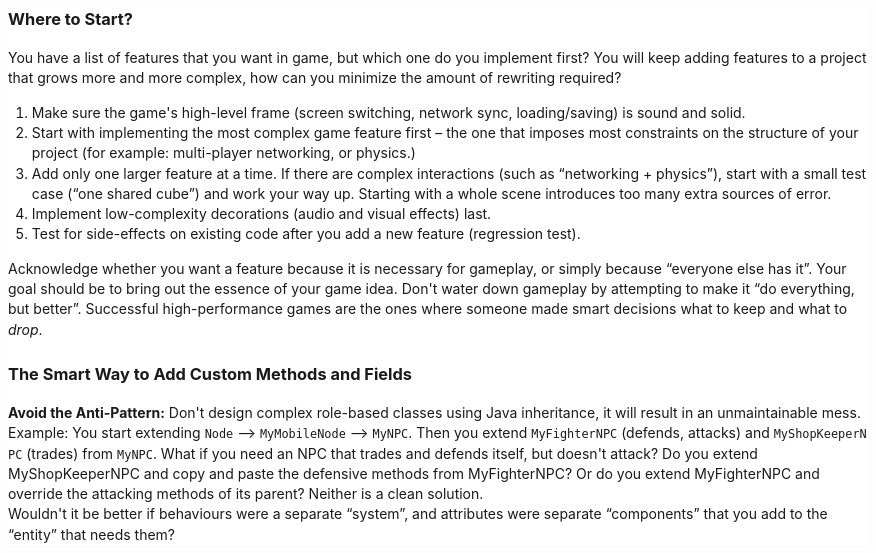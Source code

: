 
</div>

<h3 class="sectionedit10" id="where_to_start">Where to Start?</h3>
<div class="level3">

<p>
You have a list of features that you want in game, but which one do you implement first? You will keep adding features to a project that grows more and more complex, how can you minimize the amount of rewriting required?
</p>
<ol>
<li class="level1"><div class="li"> Make sure the game's high-level frame (screen switching, network sync, loading/saving) is sound and solid. </div>
</li>
<li class="level1"><div class="li"> Start with implementing the most complex game feature first – the one that imposes most constraints on the structure of your project (for example: multi-player networking, or physics.)</div>
</li>
<li class="level1"><div class="li"> Add only one larger feature at a time. If there are complex interactions (such as “networking + physics”), start with a small test case (“one shared cube”) and work your way up. Starting with a whole scene introduces too many extra sources of error.</div>
</li>
<li class="level1"><div class="li"> Implement low-complexity decorations (audio and visual effects) last.</div>
</li>
<li class="level1"><div class="li"> Test for side-effects on existing code after you add a new feature (regression test).</div>
</li>
</ol>

<p>
</p><p></p><div class="notetip">Acknowledge whether you want a feature because it is necessary for gameplay, or simply because “everyone else has it”. Your goal should be to bring out the essence of your game idea. Don't water down gameplay by attempting to make it “do everything, but better”. Successful high-performance games are the ones where someone made smart decisions what to keep and what to <em>drop</em>.
</div>


</div>

<h3 class="sectionedit11" id="the_smart_way_to_add_custom_methods_and_fields">The Smart Way to Add Custom Methods and Fields</h3>
<div class="level3">

<p>
</p><p></p><div class="notewarning"><strong>Avoid the Anti-Pattern:</strong> Don't design complex role-based classes using Java inheritance, it will result in an unmaintainable mess. <br />
Example: You start extending <code>Node</code> –&gt; <code>MyMobileNode</code> –&gt; <code>MyNPC</code>. Then you extend <code>MyFighterNPC</code> (defends, attacks) and <code>MyShopKeeperNPC</code> (trades) from <code>MyNPC</code>. What if you need an NPC that trades and defends itself, but doesn't attack? Do you extend MyShopKeeperNPC and copy and paste the defensive methods from MyFighterNPC? Or do you extend MyFighterNPC and override the attacking methods of its parent? Neither is a clean solution. <br />
Wouldn't it be better if behaviours were a separate “system”, and attributes were separate “components” that you add to the “entity” that needs them?
</div>
